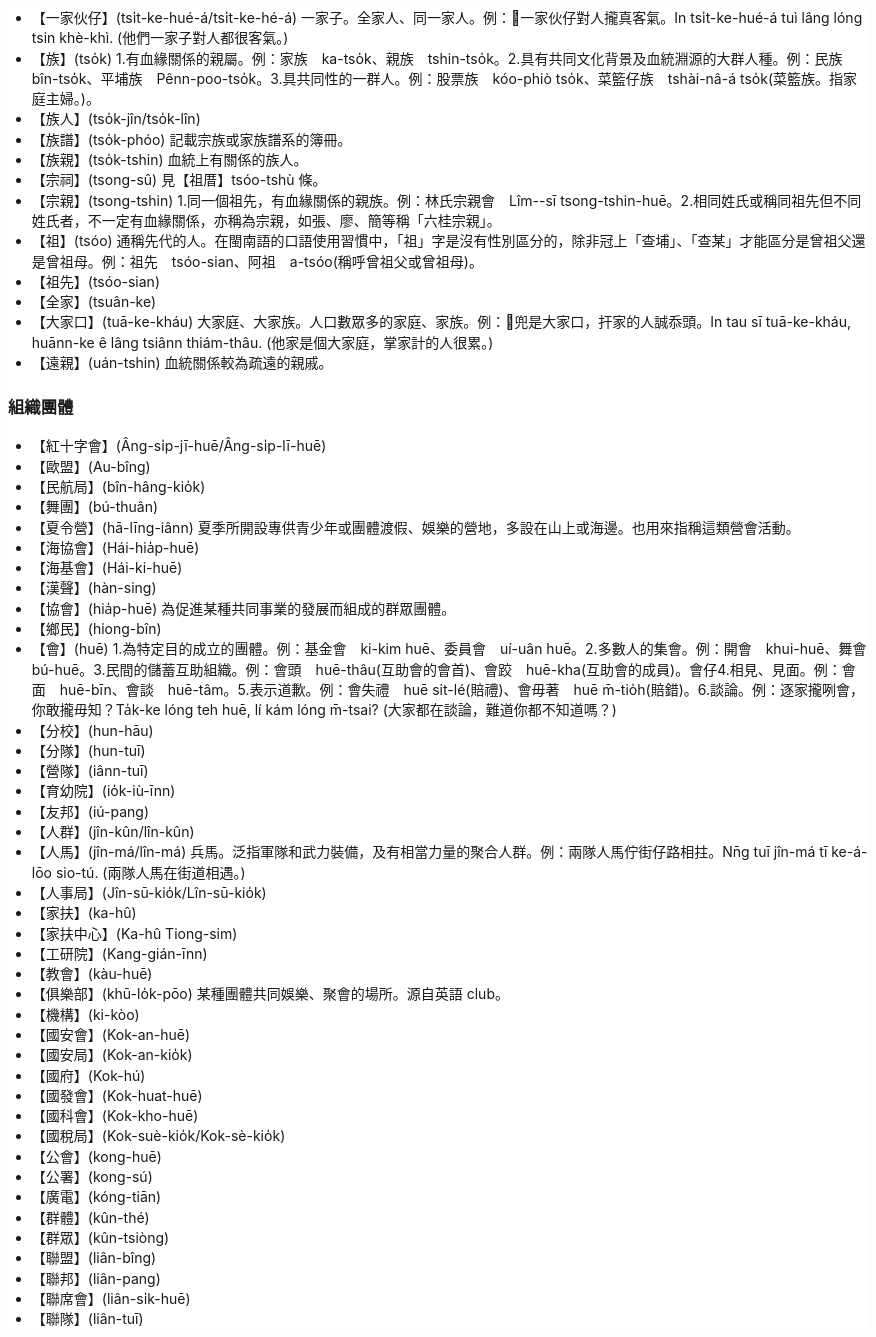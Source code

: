 * 【一家伙仔】(tsi̍t-ke-hué-á/tsi̍t-ke-hé-á) 一家子。全家人、同一家人。例：𪜶一家伙仔對人攏真客氣。In tsi̍t-ke-hué-á tuì lâng lóng tsin khè-khì. (他們一家子對人都很客氣。)　
* 【族】(tso̍k) 1.有血緣關係的親屬。例：家族　ka-tso̍k、親族　tshin-tso̍k。2.具有共同文化背景及血統淵源的大群人種。例：民族　bîn-tso̍k、平埔族　Pênn-poo-tso̍k。3.具共同性的一群人。例：股票族　kóo-phiò tso̍k、菜籃仔族　tshài-nâ-á tso̍k(菜籃族。指家庭主婦。)。
* 【族人】(tso̍k-jîn/tso̍k-lîn) 
* 【族譜】(tso̍k-phóo) 記載宗族或家族譜系的簿冊。
* 【族親】(tso̍k-tshin) 血統上有關係的族人。
* 【宗祠】(tsong-sû) 見【祖厝】tsóo-tshù 條。
* 【宗親】(tsong-tshin) 1.同一個祖先，有血緣關係的親族。例：林氏宗親會　Lîm--sī tsong-tshin-huē。2.相同姓氏或稱同祖先但不同姓氏者，不一定有血緣關係，亦稱為宗親，如張、廖、簡等稱「六桂宗親」。
* 【祖】(tsóo) 通稱先代的人。在閩南語的口語使用習慣中，「祖」字是沒有性別區分的，除非冠上「查埔」、「查某」才能區分是曾祖父還是曾祖母。例：祖先　tsóo-sian、阿祖　a-tsóo(稱呼曾祖父或曾祖母)。
* 【祖先】(tsóo-sian) 
* 【全家】(tsuân-ke) 
* 【大家口】(tuā-ke-kháu) 大家庭、大家族。人口數眾多的家庭、家族。例：𪜶兜是大家口，扞家的人誠忝頭。In tau sī tuā-ke-kháu, huānn-ke ê lâng tsiânn thiám-thâu. (他家是個大家庭，掌家計的人很累。)　
* 【遠親】(uán-tshin) 血統關係較為疏遠的親戚。

### 組織團體

* 【紅十字會】(Âng-si̍p-jī-huē/Âng-si̍p-lī-huē) 
* 【歐盟】(Au-bîng) 
* 【民航局】(bîn-hâng-kio̍k) 
* 【舞團】(bú-thuân) 
* 【夏令營】(hā-līng-iânn) 夏季所開設專供青少年或團體渡假、娛樂的營地，多設在山上或海邊。也用來指稱這類營會活動。
* 【海協會】(Hái-hia̍p-huē) 
* 【海基會】(Hái-ki-huē) 
* 【漢聲】(hàn-sing) 
* 【協會】(hia̍p-huē) 為促進某種共同事業的發展而組成的群眾團體。
* 【鄉民】(hiong-bîn) 
* 【會】(huē) 1.為特定目的成立的團體。例：基金會　ki-kim huē、委員會　uí-uân huē。2.多數人的集會。例：開會　khui-huē、舞會　bú-huē。3.民間的儲蓄互助組織。例：會頭　huē-thâu(互助會的會首)、會跤　huē-kha(互助會的成員)。會仔4.相見、見面。例：會面　huē-bīn、會談　huē-tâm。5.表示道歉。例：會失禮　huē sit-lé(賠禮)、會毋著　huē m̄-tio̍h(賠錯)。6.談論。例：逐家攏咧會，你敢攏毋知？Ta̍k-ke lóng teh huē, lí kám lóng m̄-tsai? (大家都在談論，難道你都不知道嗎？)　
* 【分校】(hun-hāu) 
* 【分隊】(hun-tuī) 
* 【營隊】(iânn-tuī) 
* 【育幼院】(io̍k-iù-īnn) 
* 【友邦】(iú-pang) 
* 【人群】(jîn-kûn/lîn-kûn) 
* 【人馬】(jîn-má/lîn-má) 兵馬。泛指軍隊和武力裝備，及有相當力量的聚合人群。例：兩隊人馬佇街仔路相拄。Nn̄g tuī jîn-má tī ke-á-lōo sio-tú. (兩隊人馬在街道相遇。)　
* 【人事局】(Jîn-sū-kio̍k/Lîn-sū-kio̍k) 
* 【家扶】(ka-hû) 
* 【家扶中心】(Ka-hû Tiong-sim) 
* 【工研院】(Kang-gián-īnn) 
* 【教會】(kàu-huē) 
* 【俱樂部】(khū-lo̍k-pōo) 某種團體共同娛樂、聚會的場所。源自英語 club。
* 【機構】(ki-kòo) 
* 【國安會】(Kok-an-huē) 
* 【國安局】(Kok-an-kio̍k) 
* 【國府】(Kok-hú) 
* 【國發會】(Kok-huat-huē) 
* 【國科會】(Kok-kho-huē) 
* 【國稅局】(Kok-suè-kio̍k/Kok-sè-kio̍k) 
* 【公會】(kong-huē) 
* 【公署】(kong-sú) 
* 【廣電】(kóng-tiān) 
* 【群體】(kûn-thé) 
* 【群眾】(kûn-tsiòng) 
* 【聯盟】(liân-bîng) 
* 【聯邦】(liân-pang) 
* 【聯席會】(liân-si̍k-huē) 
* 【聯隊】(liân-tuī) 